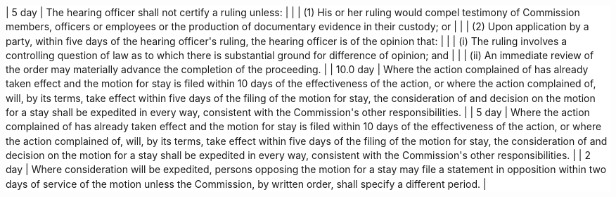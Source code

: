 | 5 day      | The hearing officer shall not certify a ruling unless:                                                                                                                                                                                                                                                                                                                                                                                                                                                                                                                                                                                                                                 |
|            |               (1) His or her ruling would compel testimony of Commission members, officers or employees or the production of documentary evidence in their custody; or                                                                                                                                                                                                                                                                                                                                                                                                                                                                                                                 |
|            |               (2) Upon application by a party, within five days of the hearing officer's ruling, the hearing officer is of the opinion that:                                                                                                                                                                                                                                                                                                                                                                                                                                                                                                                                           |
|            |               (i) The ruling involves a controlling question of law as to which there is substantial ground for difference of opinion; and                                                                                                                                                                                                                                                                                                                                                                                                                                                                                                                                             |
|            |               (ii) An immediate review of the order may materially advance the completion of the proceeding.                                                                                                                                                                                                                                                                                                                                                                                                                                                                                                                                                                           |
| 10.0 day   | Where the action complained of has already taken effect and the motion for stay is filed within 10 days of the effectiveness of the action, or where the action complained of, will, by its terms, take effect within five days of the filing of the motion for stay, the consideration of and decision on the motion for a stay shall be expedited in every way, consistent with the Commission's other responsibilities.                                                                                                                                                                                                                                                             |
| 5 day      | Where the action complained of has already taken effect and the motion for stay is filed within 10 days of the effectiveness of the action, or where the action complained of, will, by its terms, take effect within five days of the filing of the motion for stay, the consideration of and decision on the motion for a stay shall be expedited in every way, consistent with the Commission's other responsibilities.                                                                                                                                                                                                                                                             |
| 2 day      | Where consideration will be expedited, persons opposing the motion for a stay may file a statement in opposition within two days of service of the motion unless the Commission, by written order, shall specify a different period.                                                                                                                                                                                                                                                                                                                                                                                                                                                   |